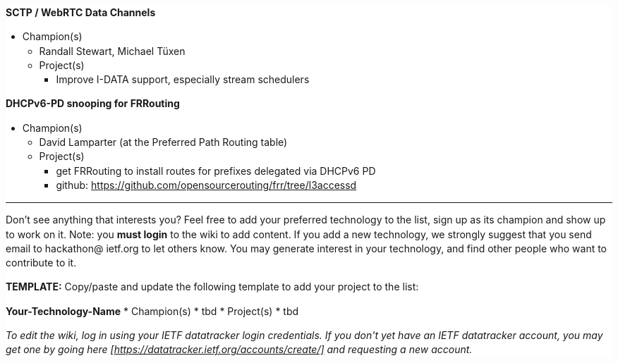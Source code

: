 **SCTP / WebRTC Data Channels**
  * Champion(s)
      * Randall Stewart, Michael Tüxen
    * Project(s)
      * Improve I-DATA support, especially stream schedulers

**DHCPv6-PD snooping for FRRouting**
  * Champion(s)
      * David Lamparter <equinox at diac24.net> (at the Preferred Path Routing table)
    * Project(s)
      * get FRRouting to install routes for prefixes delegated via DHCPv6 PD
      * github: https://github.com/opensourcerouting/frr/tree/l3accessd


-------

Don’t see anything that interests you? Feel free to add your preferred technology to the list, sign up as its champion and show up to work on it. Note: you **must login** to the wiki to add content. If you add a new technology, we strongly suggest that you send email to hackathon@ ietf.org to let others know.  You may generate interest in your technology, and find other people who want to contribute to it.

**TEMPLATE:** Copy/paste and update the following template to add your project to the list:

**Your-Technology-Name**
    * Champion(s)
      * tbd
    * Project(s)
      * tbd

*To edit the wiki, log in using your IETF datatracker login credentials. If you don't yet have an IETF datatracker account, you may get one by going here [https://datatracker.ietf.org/accounts/create/] and requesting a new account.*